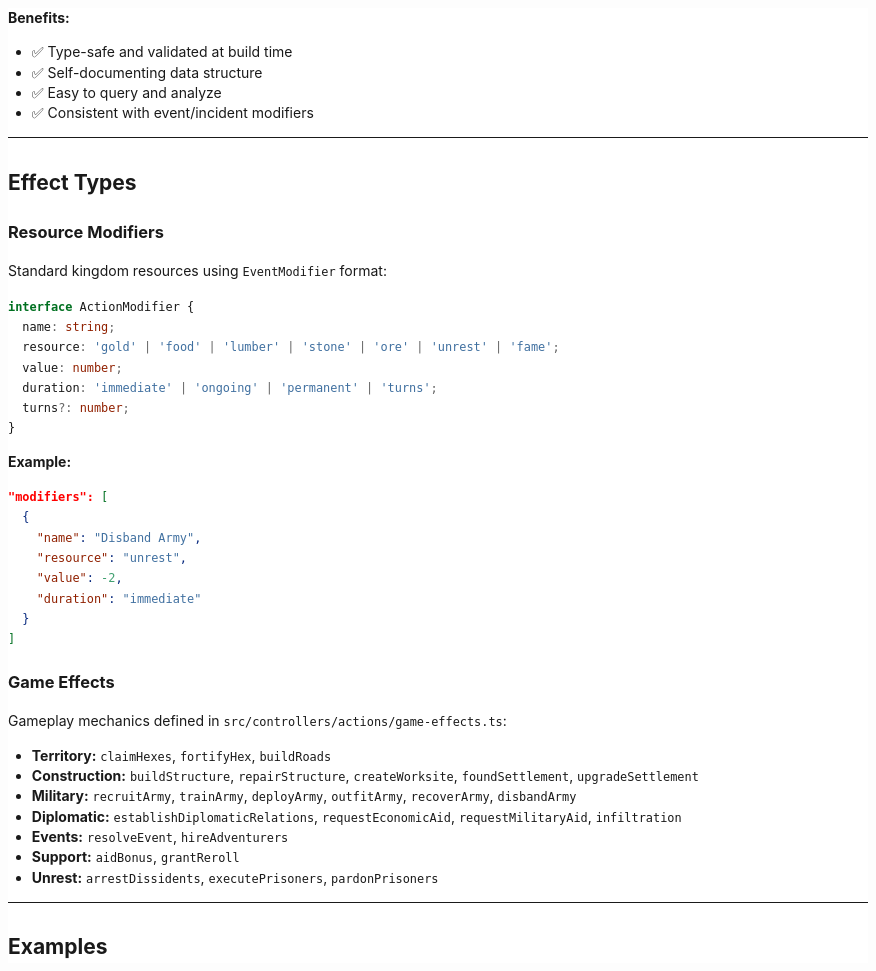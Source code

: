 **Benefits:**
- ✅ Type-safe and validated at build time
- ✅ Self-documenting data structure
- ✅ Easy to query and analyze
- ✅ Consistent with event/incident modifiers

---

## Effect Types

### Resource Modifiers

Standard kingdom resources using `EventModifier` format:

```typescript
interface ActionModifier {
  name: string;
  resource: 'gold' | 'food' | 'lumber' | 'stone' | 'ore' | 'unrest' | 'fame';
  value: number;
  duration: 'immediate' | 'ongoing' | 'permanent' | 'turns';
  turns?: number;
}
```

**Example:**
```json
"modifiers": [
  {
    "name": "Disband Army",
    "resource": "unrest",
    "value": -2,
    "duration": "immediate"
  }
]
```

### Game Effects

Gameplay mechanics defined in `src/controllers/actions/game-effects.ts`:

- **Territory:** `claimHexes`, `fortifyHex`, `buildRoads`
- **Construction:** `buildStructure`, `repairStructure`, `createWorksite`, `foundSettlement`, `upgradeSettlement`
- **Military:** `recruitArmy`, `trainArmy`, `deployArmy`, `outfitArmy`, `recoverArmy`, `disbandArmy`
- **Diplomatic:** `establishDiplomaticRelations`, `requestEconomicAid`, `requestMilitaryAid`, `infiltration`
- **Events:** `resolveEvent`, `hireAdventurers`
- **Support:** `aidBonus`, `grantReroll`
- **Unrest:** `arrestDissidents`, `executePrisoners`, `pardonPrisoners`

---

## Examples
